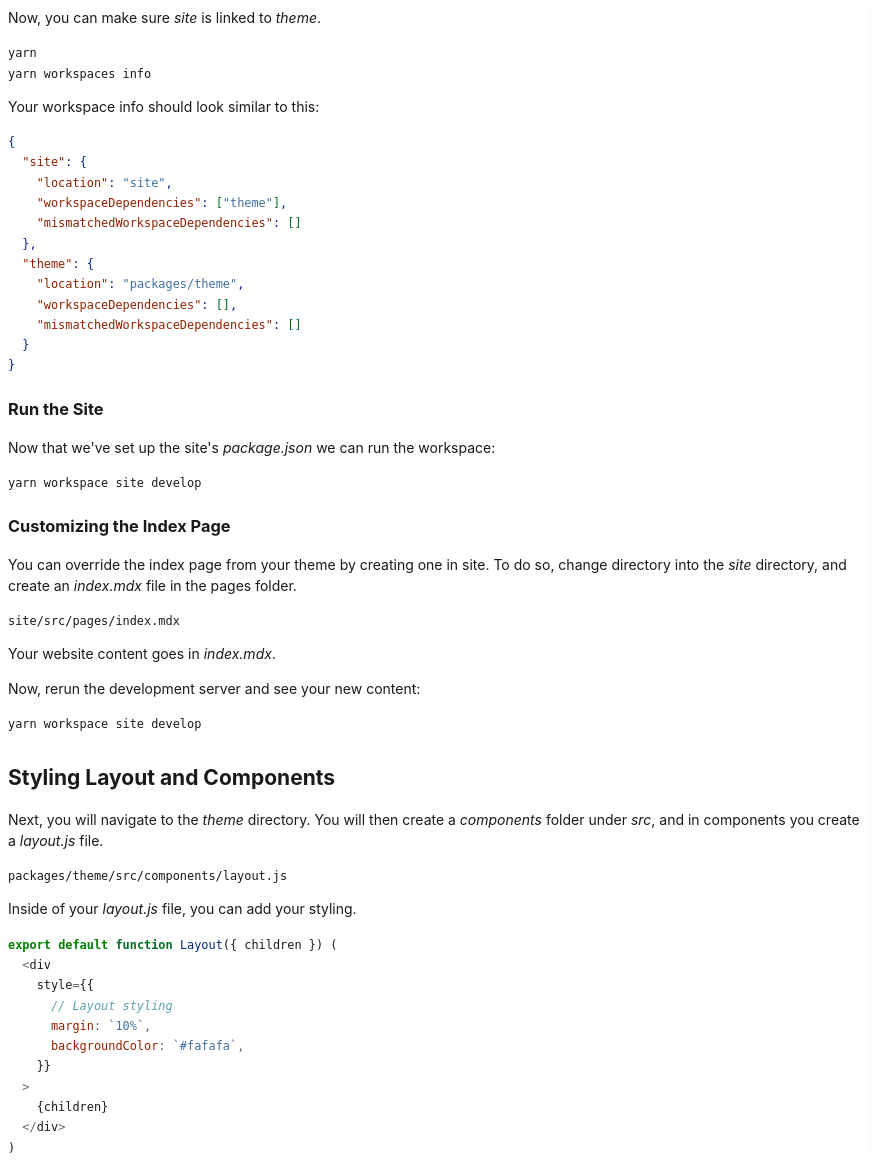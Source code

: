 Now, you can make sure _site_ is linked to _theme_.

```shell
yarn
yarn workspaces info
```

Your workspace info should look similar to this:

```json
{
  "site": {
    "location": "site",
    "workspaceDependencies": ["theme"],
    "mismatchedWorkspaceDependencies": []
  },
  "theme": {
    "location": "packages/theme",
    "workspaceDependencies": [],
    "mismatchedWorkspaceDependencies": []
  }
}
```

### Run the Site

Now that we've set up the site's _package.json_ we can run the workspace:

```shell
yarn workspace site develop
```

### Customizing the Index Page

You can override the index page from your theme by creating one in site. To do so, change directory into
the _site_ directory, and create an _index.mdx_ file in the pages folder.

`site/src/pages/index.mdx`

Your website content goes in _index.mdx_.

Now, rerun the development server and see your new content:

```shell
yarn workspace site develop
```

## Styling Layout and Components

Next, you will navigate to the _theme_ directory. You will then create a _components_ folder under _src_, and in components you create a _layout.js_ file.

`packages/theme/src/components/layout.js`

Inside of your _layout.js_ file, you can add your styling.

```jsx:title=packages/theme/src/components/layout.js
export default function Layout({ children }) (
  <div
    style={{
      // Layout styling
      margin: `10%`,
      backgroundColor: `#fafafa`,
    }}
  >
    {children}
  </div>
)
```
